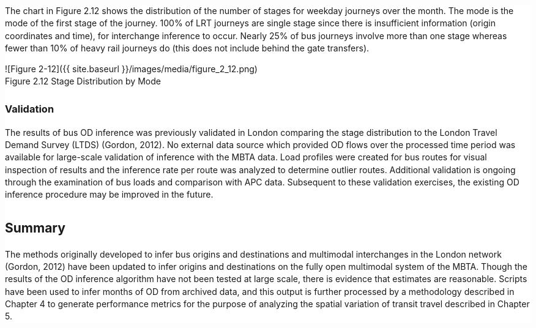 The chart in Figure 2.12 shows the distribution of the number of stages for weekday journeys over the month. The mode is the mode of the first stage of the journey. 100% of LRT journeys are single stage since there is insufficient information (origin coordinates and time), for interchange inference to occur. Nearly 25% of bus journeys involve more than one stage whereas fewer than 10% of heavy rail journeys do (this does not include behind the gate transfers).

![Figure 2-12]({{ site.baseurl }}/images/media/figure_2_12.png)  
<span id="_Ref405488662" class="anchor"><span id="_Toc405489608" class="anchor"><span id="_Toc415253091" class="anchor"><span id="_Toc423368615" class="anchor"></span></span></span></span>Figure 2.12 Stage Distribution by Mode

### Validation

The results of bus OD inference was previously validated in London comparing the stage distribution to the London Travel Demand Survey (LTDS) (Gordon, 2012). No external data source which provided OD flows over the processed time period was available for large-scale validation of inference with the MBTA data. Load profiles were created for bus routes for visual inspection of results and the inference rate per route was analyzed to determine outlier routes. Additional validation is ongoing through the examination of bus loads and comparison with APC data. Subsequent to these validation exercises, the existing OD inference procedure may be improved in the future.

## Summary

The methods originally developed to infer bus origins and destinations and multimodal interchanges in the London network (Gordon, 2012) have been updated to infer origins and destinations on the fully open multimodal system of the MBTA. Though the results of the OD inference algorithm have not been tested at large scale, there is evidence that estimates are reasonable. Scripts have been used to infer months of OD from archived data, and this output is further processed by a methodology described in Chapter 4 to generate performance metrics for the purpose of analyzing the spatial variation of transit travel described in Chapter 5.
